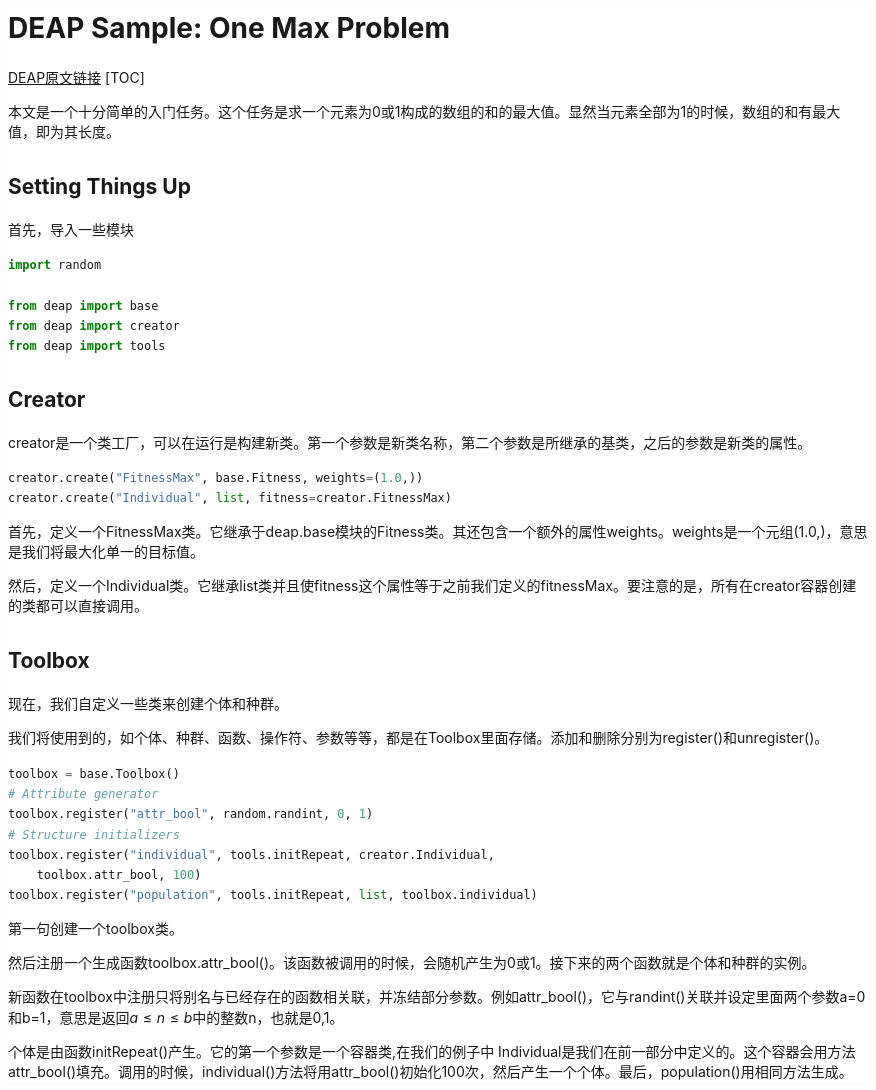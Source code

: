 # DEAP Sample: One Max Problem
[DEAP原文链接](http://deap.readthedocs.io/en/master/examples/ga_onemax.html)
[TOC]

本文是一个十分简单的入门任务。这个任务是求一个元素为0或1构成的数组的和的最大值。显然当元素全部为1的时候，数组的和有最大值，即为其长度。


<a name="setting-things-up"></a>
## Setting Things Up
首先，导入一些模块
```python
import random

from deap import base
from deap import creator
from deap import tools
```

<a name="creator"></a>
## Creator
creator是一个类工厂，可以在运行是构建新类。第一个参数是新类名称，第二个参数是所继承的基类，之后的参数是新类的属性。
```python
creator.create("FitnessMax", base.Fitness, weights=(1.0,))
creator.create("Individual", list, fitness=creator.FitnessMax)
```
首先，定义一个FitnessMax类。它继承于deap.base模块的Fitness类。其还包含一个额外的属性weights。weights是一个元组(1.0,)，意思是我们将最大化单一的目标值。

然后，定义一个Individual类。它继承list类并且使fitness这个属性等于之前我们定义的fitnessMax。要注意的是，所有在creator容器创建的类都可以直接调用。

<a name="toolbox"></a>
## Toolbox
现在，我们自定义一些类来创建个体和种群。

我们将使用到的，如个体、种群、函数、操作符、参数等等，都是在Toolbox里面存储。添加和删除分别为register()和unregister()。
```python
toolbox = base.Toolbox()
# Attribute generator
toolbox.register("attr_bool", random.randint, 0, 1)
# Structure initializers
toolbox.register("individual", tools.initRepeat, creator.Individual,
    toolbox.attr_bool, 100)
toolbox.register("population", tools.initRepeat, list, toolbox.individual)
```
第一句创建一个toolbox类。

然后注册一个生成函数toolbox.attr_bool()。该函数被调用的时候，会随机产生为0或1。接下来的两个函数就是个体和种群的实例。

新函数在toolbox中注册只将别名与已经存在的函数相关联，并冻结部分参数。例如attr_bool()，它与randint()关联并设定里面两个参数a=0和b=1，意思是返回$a\le n \le b$中的整数n，也就是0,1。

个体是由函数initRepeat()产生。它的第一个参数是一个容器类,在我们的例子中 Individual是我们在前一部分中定义的。这个容器会用方法attr_bool()填充。调用的时候，individual()方法将用attr_bool()初始化100次，然后产生一个个体。最后，population()用相同方法生成。
